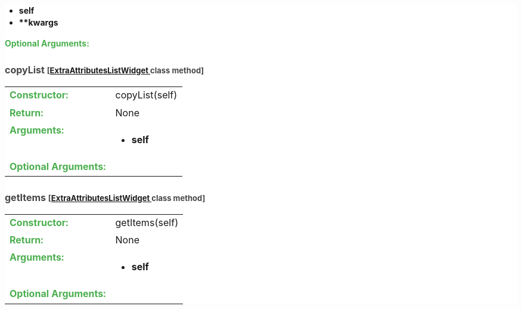 <td><ul>

<li><b>self</b></li>

<li><b>**kwargs</b></li>

</ul></td>

</tr>

<tr><td><b><font color = #4caf50>Optional Arguments:  </font></b></td>

</tr>

</table></font>

<h5 id = "copyListTARGET"></h5><font color = 464646 size = 3><b>copyList <font size = 2pt> [<a href="#ExtraAttributesListWidget TARGET">ExtraAttributesListWidget </a> class method] </font></font></b>

<font size = 3pt>

<table>

<tr><td><b><font color = #4caf50>Constructor:  </font></b></td><td>copyList(self)</td></tr>

<tr><td><b><font color = #4caf50>Return:  </font></b></td><td>None</td></tr>

<tr><td><b><font color = #4caf50>Arguments:  </font></b></td>

<td><ul>

<li><b>self</b></li>

</ul></td>

</tr>

<tr><td><b><font color = #4caf50>Optional Arguments:  </font></b></td>

</tr>

</table></font>

<h5 id = "getItemsTARGET"></h5><font color = 464646 size = 3><b>getItems <font size = 2pt> [<a href="#ExtraAttributesListWidget TARGET">ExtraAttributesListWidget </a> class method] </font></font></b>

<font size = 3pt>

<table>

<tr><td><b><font color = #4caf50>Constructor:  </font></b></td><td>getItems(self)</td></tr>

<tr><td><b><font color = #4caf50>Return:  </font></b></td><td>None</td></tr>

<tr><td><b><font color = #4caf50>Arguments:  </font></b></td>

<td><ul>

<li><b>self</b></li>

</ul></td>

</tr>

<tr><td><b><font color = #4caf50>Optional Arguments:  </font></b></td>
